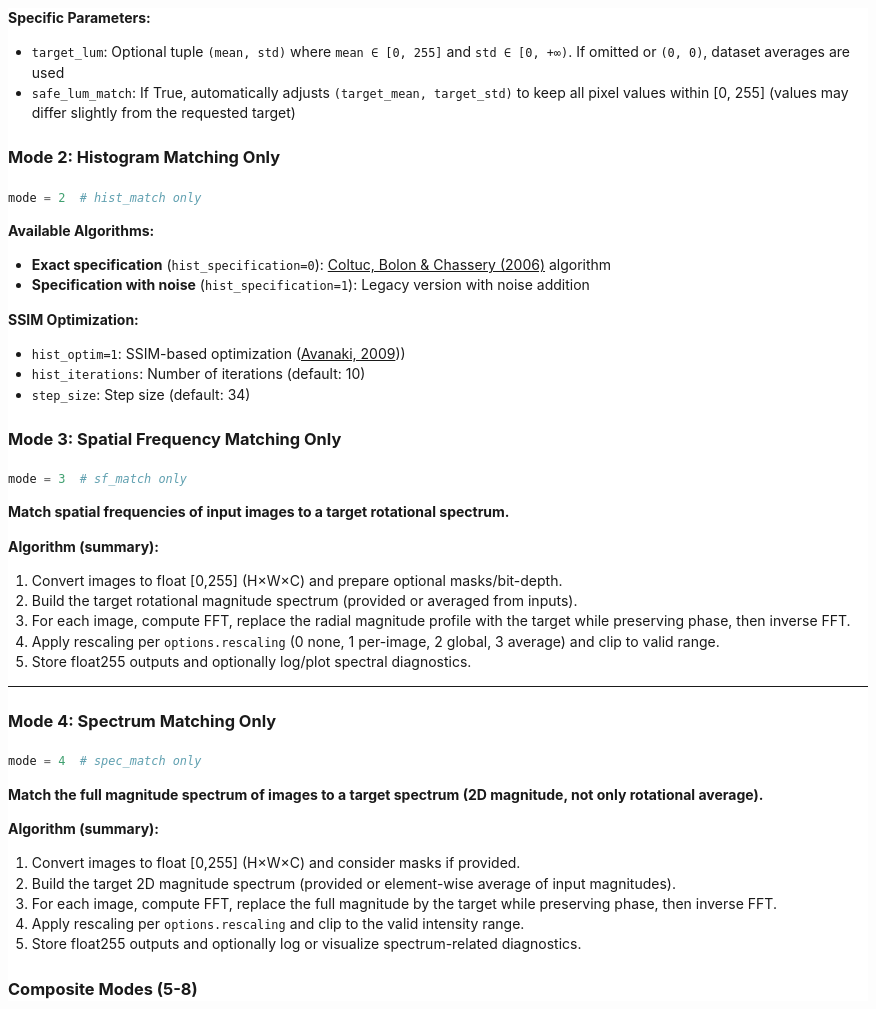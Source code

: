 **Specific Parameters:**
- `target_lum`: Optional tuple `(mean, std)` where `mean ∈ [0, 255]` and `std ∈ [0, +∞)`. If omitted or `(0, 0)`, dataset averages are used
- `safe_lum_match`: If True, automatically adjusts `(target_mean, target_std)` to keep all pixel values within [0, 255] (values may differ slightly from the requested target)

### Mode 2: Histogram Matching Only
```python
mode = 2  # hist_match only
```
**Available Algorithms:**
- **Exact specification** (`hist_specification=0`): [Coltuc, Bolon & Chassery (2006)]((https://www.cin.ufpe.br/~if751/projetos/artigos/Exact%20Histogram%20Specification.pdf)) algorithm
- **Specification with noise** (`hist_specification=1`): Legacy version with noise addition

**SSIM Optimization:**
- `hist_optim=1`: SSIM-based optimization ([Avanaki, 2009](https://link.springer.com/article/10.1007/s10043-009-0119-z)))
- `hist_iterations`: Number of iterations (default: 10)
- `step_size`: Step size (default: 34)

### Mode 3: Spatial Frequency Matching Only
```python
mode = 3  # sf_match only
```
**Match spatial frequencies of input images to a target rotational spectrum.** 

**Algorithm (summary):**
1) Convert images to float [0,255] (H×W×C) and prepare optional masks/bit-depth.
2) Build the target rotational magnitude spectrum (provided or averaged from inputs).
3) For each image, compute FFT, replace the radial magnitude profile with the target while preserving phase, then inverse FFT.
4) Apply rescaling per `options.rescaling` (0 none, 1 per-image, 2 global, 3 average) and clip to valid range.
5) Store float255 outputs and optionally log/plot spectral diagnostics.

---

### Mode 4: Spectrum Matching Only
```python
mode = 4  # spec_match only
```
**Match the full magnitude spectrum of images to a target spectrum (2D magnitude, not only rotational average).**

**Algorithm (summary):**
1) Convert images to float [0,255] (H×W×C) and consider masks if provided.
2) Build the target 2D magnitude spectrum (provided or element-wise average of input magnitudes).
3) For each image, compute FFT, replace the full magnitude by the target while preserving phase, then inverse FFT.
4) Apply rescaling per `options.rescaling` and clip to the valid intensity range.
5) Store float255 outputs and optionally log or visualize spectrum-related diagnostics.

### Composite Modes (5-8)
